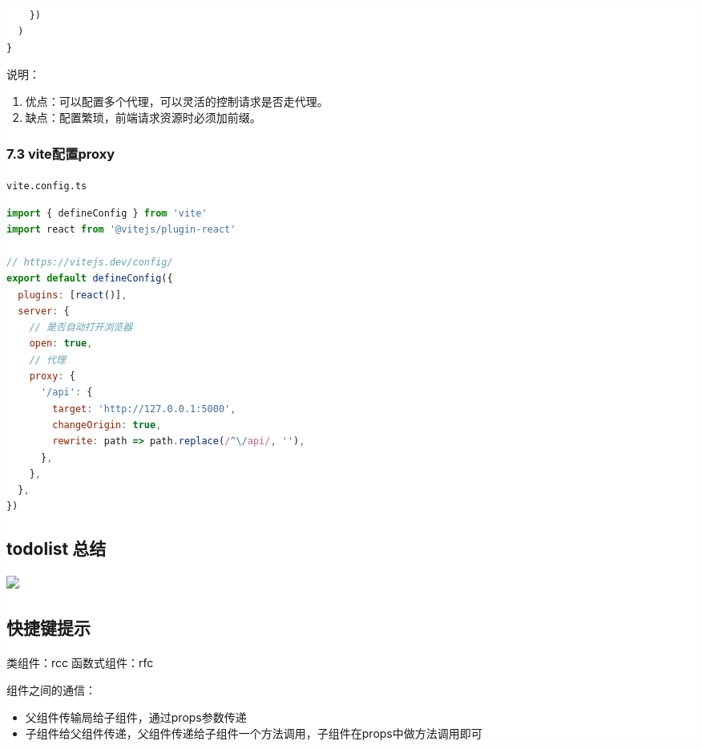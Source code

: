    ```js
       })
     )
   }
   ```

说明：

1. 优点：可以配置多个代理，可以灵活的控制请求是否走代理。
2. 缺点：配置繁琐，前端请求资源时必须加前缀。

### 7.3 vite配置proxy

`vite.config.ts`

```js
import { defineConfig } from 'vite'
import react from '@vitejs/plugin-react'

// https://vitejs.dev/config/
export default defineConfig({
  plugins: [react()],
  server: {
    // 是否自动打开浏览器
    open: true,
    // 代理
    proxy: {
      '/api': {
        target: 'http://127.0.0.1:5000',
        changeOrigin: true,
        rewrite: path => path.replace(/^\/api/, ''),
      },
    },
  },
})

```


## todolist 总结

![](https://vscodepic.oss-cn-beijing.aliyuncs.com/blog/todolist.png)

## 快捷键提示

类组件：rcc
函数式组件：rfc

组件之间的通信：
- 父组件传输局给子组件，通过props参数传递
- 子组件给父组件传递，父组件传递给子组件一个方法调用，子组件在props中做方法调用即可

